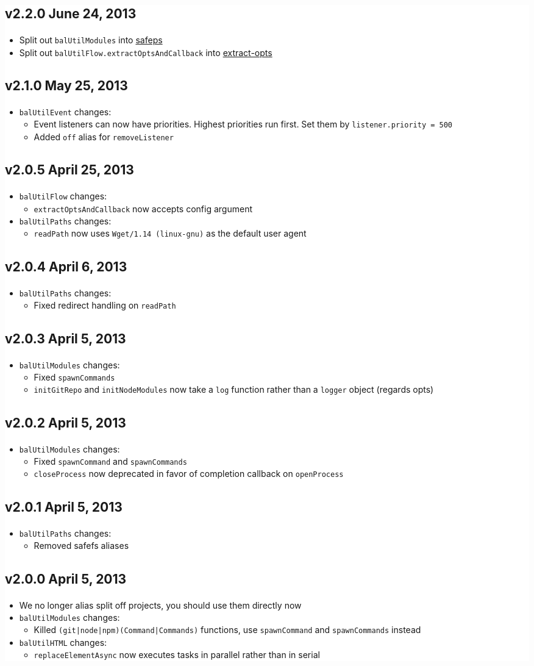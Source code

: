## v2.2.0 June 24, 2013

- Split out `balUtilModules` into [safeps](https://github.com/bevry/safeps)
- Split out `balUtilFlow.extractOptsAndCallback` into [extract-opts](https://github.com/bevry/extract-opts)

## v2.1.0 May 25, 2013

- `balUtilEvent` changes:
    - Event listeners can now have priorities. Highest priorities run first. Set them by `listener.priority = 500`
    - Added `off` alias for `removeListener`

## v2.0.5 April 25, 2013

- `balUtilFlow` changes:
    - `extractOptsAndCallback` now accepts config argument
- `balUtilPaths` changes:
    - `readPath` now uses `Wget/1.14 (linux-gnu)` as the default user agent

## v2.0.4 April 6, 2013

- `balUtilPaths` changes:
    - Fixed redirect handling on `readPath`

## v2.0.3 April 5, 2013

- `balUtilModules` changes:
    - Fixed `spawnCommands`
    - `initGitRepo` and `initNodeModules` now take a `log` function rather than a `logger` object (regards opts)

## v2.0.2 April 5, 2013

- `balUtilModules` changes:
    - Fixed `spawnCommand` and `spawnCommands`
    - `closeProcess` now deprecated in favor of completion callback on `openProcess`

## v2.0.1 April 5, 2013

- `balUtilPaths` changes:
    - Removed safefs aliases

## v2.0.0 April 5, 2013

- We no longer alias split off projects, you should use them directly now
- `balUtilModules` changes:
    - Killed `(git|node|npm)(Command|Commands)` functions, use `spawnCommand` and `spawnCommands` instead
- `balUtilHTML` changes:
    - `replaceElementAsync` now executes tasks in parallel rather than in serial
